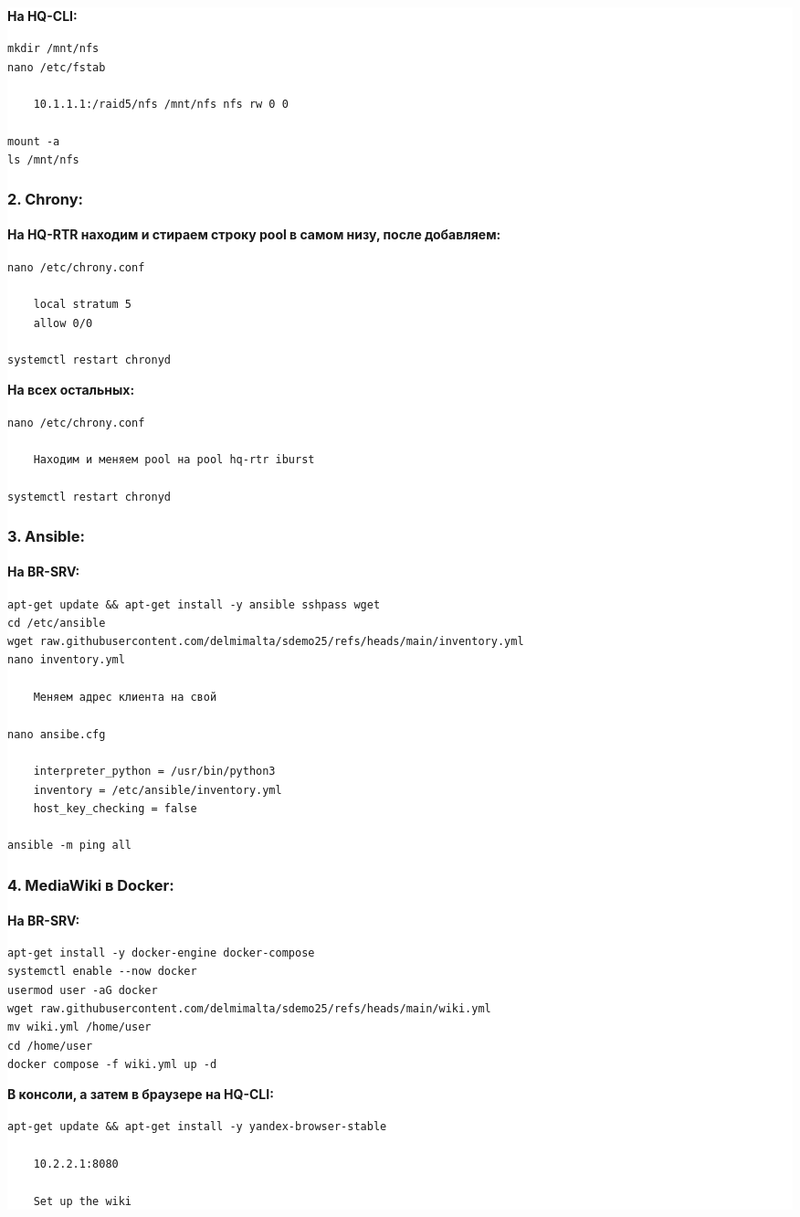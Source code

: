 **На HQ-CLI:**
```
mkdir /mnt/nfs
nano /etc/fstab

    10.1.1.1:/raid5/nfs /mnt/nfs nfs rw 0 0

mount -a
ls /mnt/nfs
```
### 2. Chrony:
**На HQ-RTR находим и стираем строку pool в самом низу, после добавляем:**
```
nano /etc/chrony.conf

    local stratum 5
    allow 0/0

systemctl restart chronyd
```
**На всех остальных:**
```
nano /etc/chrony.conf

    Находим и меняем pool на pool hq-rtr iburst

systemctl restart chronyd
```
### 3. Ansible:
**На BR-SRV:**
```
apt-get update && apt-get install -y ansible sshpass wget
cd /etc/ansible
wget raw.githubusercontent.com/delmimalta/sdemo25/refs/heads/main/inventory.yml
nano inventory.yml

    Меняем адрес клиента на свой

nano ansibe.cfg

    interpreter_python = /usr/bin/python3
    inventory = /etc/ansible/inventory.yml
    host_key_checking = false

ansible -m ping all
```
### 4. MediaWiki в Docker:
**На BR-SRV:**
```
apt-get install -y docker-engine docker-compose
systemctl enable --now docker
usermod user -aG docker
wget raw.githubusercontent.com/delmimalta/sdemo25/refs/heads/main/wiki.yml
mv wiki.yml /home/user
cd /home/user
docker compose -f wiki.yml up -d
```
**В консоли, а затем в браузере на HQ-CLI:**
```
apt-get update && apt-get install -y yandex-browser-stable

    10.2.2.1:8080
    
    Set up the wiki
```